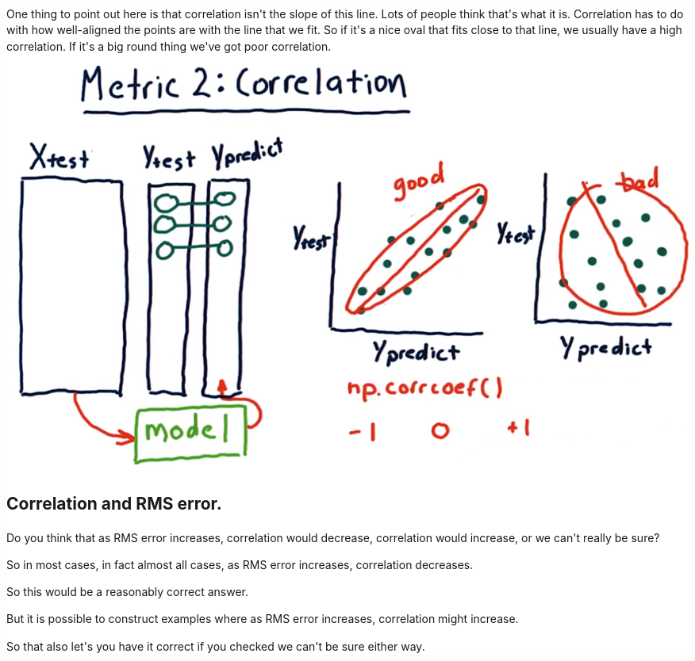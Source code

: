 One thing to point out here is that correlation isn't the slope of this line. Lots of people think that's what it is. Correlation has to do with how well-aligned the points are with the line that we fit. So if it's a nice oval that fits close to that line, we usually have a high correlation. If it's a big round thing we've got poor correlation.

![10](./images/10.png)

## Correlation and RMS error.
Do you think that as RMS error increases, correlation would decrease, correlation would increase, or we can't really be sure?

So in most cases, in fact almost all cases, as RMS error increases, correlation decreases.


So this would be a reasonably correct answer.



But it is possible to construct examples where as RMS error increases, correlation might increase.

So that also let's you have it correct if you checked we can't be sure either way.